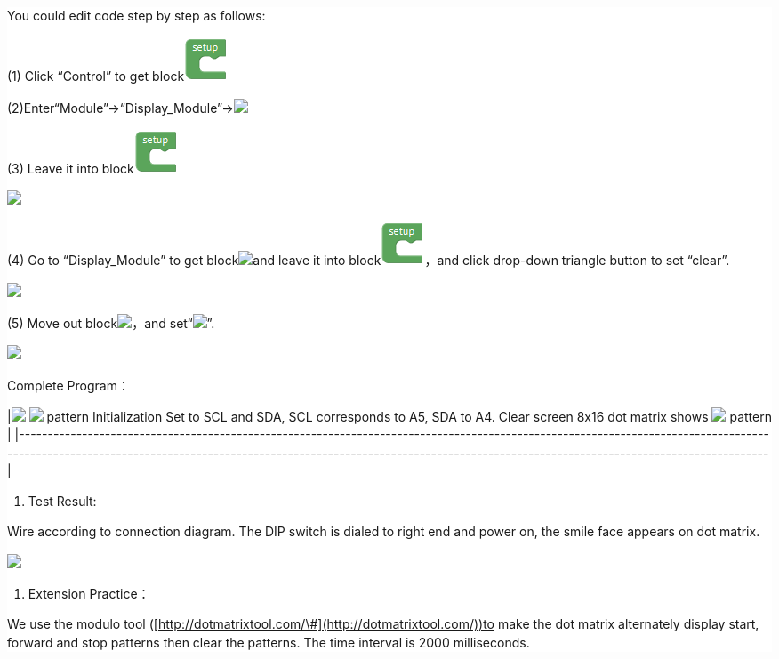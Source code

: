 You could edit code step by step as follows:

(1) Click “Control” to get block![](media/3b9464e5c3dd4437bc5486d58cc9e039.png)

(2)Enter“Module”→“Display_Module”→![](media/efee168b78529ea542f0c20f430521e0.png)

(3) Leave it into block![](media/3b9464e5c3dd4437bc5486d58cc9e039.png)

![](media/6fbcf15241f1ece01703010e71c4e381.png)

(4) Go to “Display_Module” to get
block![](media/612e884a761042c88cc33395ade595cd.png)and leave it into
block![](media/3b9464e5c3dd4437bc5486d58cc9e039.png)，and click drop-down
triangle button to set “clear”.

![](media/211c3c0d99cfce78bbf510cce486ad9f.png)

(5) Move out block![](media/612e884a761042c88cc33395ade595cd.png)，and
set“![](media/97215168f939260e175fbbb0e347f0bc.png)”.

![](media/ecec939c074964d61aaf5770e2249bf0.png)

Complete Program：

\|![](media/cd1db20768dd5eda1eed1375bb52e2b6.png)
![](media/97215168f939260e175fbbb0e347f0bc.png) pattern Initialization Set to
SCL and SDA, SCL corresponds to A5, SDA to A4. Clear screen 8x16 dot matrix
shows ![](media/97215168f939260e175fbbb0e347f0bc.png) pattern \|
\|------------------------------------------------------------------------------------------------------------------------------------------------------------------------------------------------------------------------------------------------------------------------\|

1.  Test Result:

Wire according to connection diagram. The DIP switch is dialed to right end and
power on, the smile face appears on dot matrix.

![](media/6652fae30a9d37cf218277c23ea5d349.png)

1.  Extension Practice：

We use the modulo tool
([http://dotmatrixtool.com/\#](http://dotmatrixtool.com/))to make the dot matrix
alternately display start, forward and stop patterns then clear the patterns.
The time interval is 2000 milliseconds.
